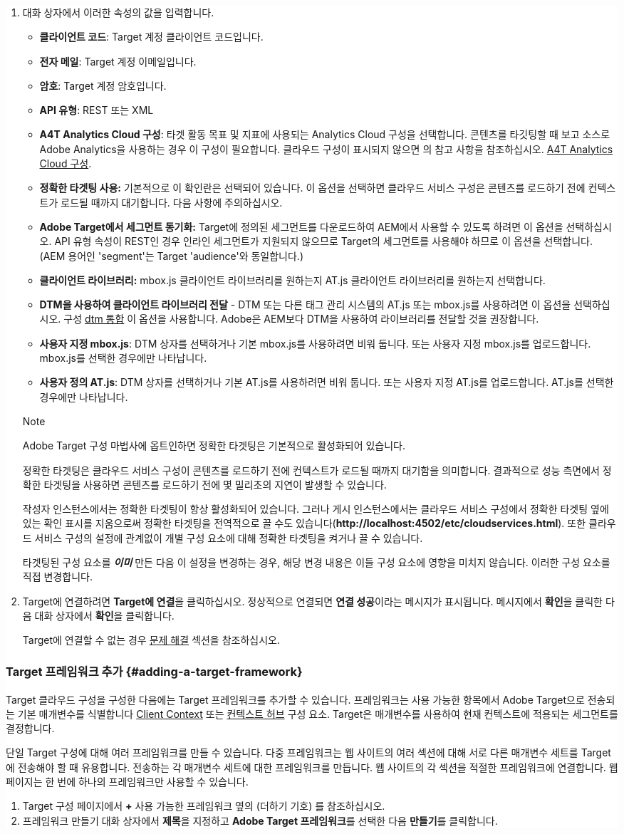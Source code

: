 1. 대화 상자에서 이러한 속성의 값을 입력합니다.

   * **클라이언트 코드**: Target 계정 클라이언트 코드입니다.
   * **전자 메일**: Target 계정 이메일입니다.
   * **암호**: Target 계정 암호입니다.
   * **API 유형**: REST 또는 XML
   * **A4T Analytics Cloud 구성**: 타겟 활동 목표 및 지표에 사용되는 Analytics Cloud 구성을 선택합니다. 콘텐츠를 타깃팅할 때 보고 소스로 Adobe Analytics을 사용하는 경우 이 구성이 필요합니다. 클라우드 구성이 표시되지 않으면 의 참고 사항을 참조하십시오. [A4T Analytics Cloud 구성](#configuring-a-t-analytics-cloud-configuration).

   * **정확한 타겟팅 사용:** 기본적으로 이 확인란은 선택되어 있습니다. 이 옵션을 선택하면 클라우드 서비스 구성은 콘텐츠를 로드하기 전에 컨텍스트가 로드될 때까지 대기합니다. 다음 사항에 주의하십시오.
   * **Adobe Target에서 세그먼트 동기화:** Target에 정의된 세그먼트를 다운로드하여 AEM에서 사용할 수 있도록 하려면 이 옵션을 선택하십시오. API 유형 속성이 REST인 경우 인라인 세그먼트가 지원되지 않으므로 Target의 세그먼트를 사용해야 하므로 이 옵션을 선택합니다. (AEM 용어인 &#39;segment&#39;는 Target &#39;audience&#39;와 동일합니다.)
   * **클라이언트 라이브러리:** mbox.js 클라이언트 라이브러리를 원하는지 AT.js 클라이언트 라이브러리를 원하는지 선택합니다.
   * **DTM을 사용하여 클라이언트 라이브러리 전달** - DTM 또는 다른 태그 관리 시스템의 AT.js 또는 mbox.js를 사용하려면 이 옵션을 선택하십시오. 구성 [dtm 통합](/help/sites-administering/dtm.md) 이 옵션을 사용합니다. Adobe은 AEM보다 DTM을 사용하여 라이브러리를 전달할 것을 권장합니다.
   * **사용자 지정 mbox.js**: DTM 상자를 선택하거나 기본 mbox.js를 사용하려면 비워 둡니다. 또는 사용자 지정 mbox.js를 업로드합니다. mbox.js를 선택한 경우에만 나타납니다.
   * **사용자 정의 AT.js**: DTM 상자를 선택하거나 기본 AT.js를 사용하려면 비워 둡니다. 또는 사용자 지정 AT.js를 업로드합니다. AT.js를 선택한 경우에만 나타납니다.

   >[!NOTE]
   >
   Adobe Target 구성 마법사에 옵트인하면 정확한 타겟팅은 기본적으로 활성화되어 있습니다.
   >
   정확한 타겟팅은 클라우드 서비스 구성이 콘텐츠를 로드하기 전에 컨텍스트가 로드될 때까지 대기함을 의미합니다. 결과적으로 성능 측면에서 정확한 타겟팅을 사용하면 콘텐츠를 로드하기 전에 몇 밀리초의 지연이 발생할 수 있습니다.
   >
   작성자 인스턴스에서는 정확한 타겟팅이 항상 활성화되어 있습니다. 그러나 게시 인스턴스에서는 클라우드 서비스 구성에서 정확한 타겟팅 옆에 있는 확인 표시를 지움으로써 정확한 타겟팅을 전역적으로 끌 수도 있습니다(**http://localhost:4502/etc/cloudservices.html**). 또한 클라우드 서비스 구성의 설정에 관계없이 개별 구성 요소에 대해 정확한 타겟팅을 켜거나 끌 수 있습니다.
   >
   타겟팅된 구성 요소를 ***이미*** 만든 다음 이 설정을 변경하는 경우, 해당 변경 내용은 이들 구성 요소에 영향을 미치지 않습니다. 이러한 구성 요소를 직접 변경합니다.

1. Target에 연결하려면 **Target에 연결**&#x200B;을 클릭하십시오. 정상적으로 연결되면 **연결 성공**&#x200B;이라는 메시지가 표시됩니다. 메시지에서 **확인**&#x200B;을 클릭한 다음 대화 상자에서 **확인**&#x200B;을 클릭합니다.

   Target에 연결할 수 없는 경우 [문제 해결](/help/sites-administering/target-configuring.md#troubleshooting-target-connection-problems) 섹션을 참조하십시오.

### Target 프레임워크 추가 {#adding-a-target-framework}

Target 클라우드 구성을 구성한 다음에는 Target 프레임워크를 추가할 수 있습니다. 프레임워크는 사용 가능한 항목에서 Adobe Target으로 전송되는 기본 매개변수를 식별합니다 [Client Context](/help/sites-administering/client-context.md) 또는 [컨텍스트 허브](/help/sites-developing/ch-configuring.md) 구성 요소. Target은 매개변수를 사용하여 현재 컨텍스트에 적용되는 세그먼트를 결정합니다.

단일 Target 구성에 대해 여러 프레임워크를 만들 수 있습니다. 다중 프레임워크는 웹 사이트의 여러 섹션에 대해 서로 다른 매개변수 세트를 Target에 전송해야 할 때 유용합니다. 전송하는 각 매개변수 세트에 대한 프레임워크를 만듭니다. 웹 사이트의 각 섹션을 적절한 프레임워크에 연결합니다. 웹 페이지는 한 번에 하나의 프레임워크만 사용할 수 있습니다.

1. Target 구성 페이지에서 **+** 사용 가능한 프레임워크 옆의 (더하기 기호) 를 참조하십시오.
1. 프레임워크 만들기 대화 상자에서 **제목**&#x200B;을 지정하고 **Adobe Target 프레임워크**&#x200B;를 선택한 다음 **만들기**&#x200B;를 클릭합니다.

